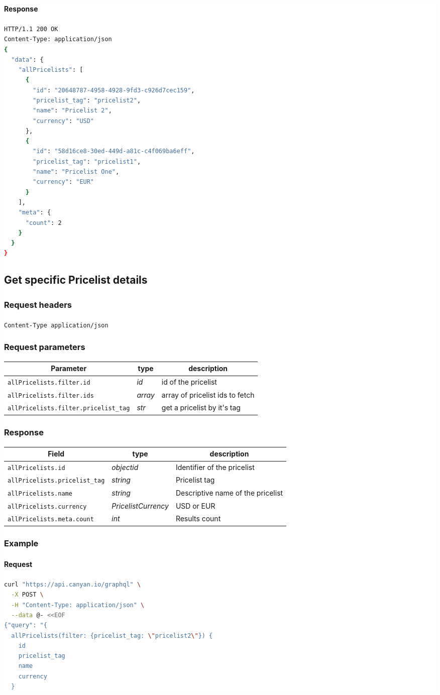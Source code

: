 #### Response
```bash
HTTP/1.1 200 OK
Content-Type: application/json
{
  "data": {
    "allPricelists": [
      {
        "id": "20648787-4958-4928-9fd3-c926d7cec159",
        "pricelist_tag": "pricelist2",
        "name": "Pricelist 2",
        "currency": "USD"
      },
      {
        "id": "58d16ce8-30ed-449d-a81c-c4f069ba6eff",
        "pricelist_tag": "pricelist1",
        "name": "Pricelist One",
        "currency": "EUR"
      }
    ],
    "meta": {
      "count": 2
    }
  }
}
```


## Get specific Pricelist details
### Request headers
```Content-Type	application/json```

### Request parameters
| Parameter | type | description |
|-|-|-|
|`allPricelists.filter.id`| *id* | id of the pricelist |
|`allPricelists.filter.ids` |	*array*	| array of pricelist ids to fetch |
|`allPricelists.filter.pricelist_tag`	| *str*	| get a pricelist by it's tag |

### Response
| Field | type | description |
|-|-|-|
|`allPricelists.id`	| *objectid* | Identifier of the pricelist |
|`allPricelists.pricelist_tag` | *string*	| Pricelist tag |
|`allPricelists.name` | *string* | Descriptive name of the pricelist |
|`allPricelists.currency` | *PricelistCurrency* | USD or EUR |
|`allPricelists.meta.count` | *int*	| Results count |

### Example
#### Request
```bash
curl "https://api.canyan.io/graphql" \
  -X POST \
  -H "Content-Type: application/json" \
  --data @- <<EOF
{"query": "{
  allPricelists(filter: {pricelist_tag: \"pricelist2\"}) {
    id
    pricelist_tag
    name
    currency
  }
```